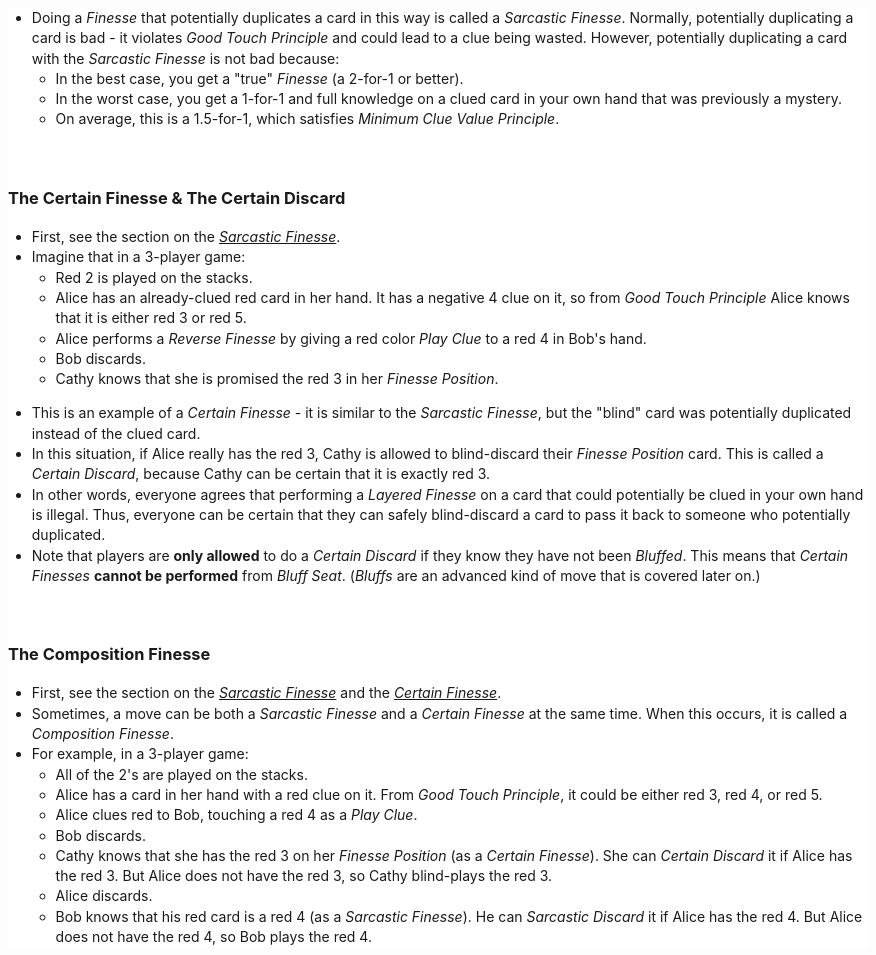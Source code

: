 <SarcasticFinesse />

- Doing a *Finesse* that potentially duplicates a card in this way is called a *Sarcastic Finesse*. Normally, potentially duplicating a card is bad - it violates *Good Touch Principle* and could lead to a clue being wasted. However, potentially duplicating a card with the *Sarcastic Finesse* is not bad because:
  - In the best case, you get a "true" *Finesse* (a 2-for-1 or better).
  - In the worst case, you get a 1-for-1 and full knowledge on a clued card in your own hand that was previously a mystery.
  - On average, this is a 1.5-for-1, which satisfies *Minimum Clue Value Principle*.

<br />

### The Certain Finesse & The Certain Discard

- First, see the section on the *[Sarcastic Finesse](#the-sarcastic-finesse)*.
- Imagine that in a 3-player game:
  - Red 2 is played on the stacks.
  - Alice has an already-clued red card in her hand. It has a negative 4 clue on it, so from *Good Touch Principle* Alice knows that it is either red 3 or red 5.
  - Alice performs a *Reverse Finesse* by giving a red color *Play Clue* to a red 4 in Bob's hand.
  - Bob discards.
  - Cathy knows that she is promised the red 3 in her *Finesse Position*.

<CertainFinesseDiscard />

- This is an example of a *Certain Finesse* - it is similar to the *Sarcastic Finesse*, but the "blind" card was potentially duplicated instead of the clued card.
- In this situation, if Alice really has the red 3, Cathy is allowed to blind-discard their *Finesse Position* card. This is called a *Certain Discard*, because Cathy can be certain that it is exactly red 3.
- In other words, everyone agrees that performing a *Layered Finesse* on a card that could potentially be clued in your own hand is illegal. Thus, everyone can be certain that they can safely blind-discard a card to pass it back to someone who potentially duplicated.
- Note that players are **only allowed** to do a *Certain Discard* if they know they have not been *Bluffed*. This means that *Certain Finesses* **cannot be performed** from *Bluff Seat*. (*Bluffs* are an advanced kind of move that is covered later on.)

<br />

### The Composition Finesse

- First, see the section on the *[Sarcastic Finesse](#the-sarcastic-finesse)* and the *[Certain Finesse](#the-certain-finesse--the-certain-discard)*.
- Sometimes, a move can be both a *Sarcastic Finesse* and a *Certain Finesse* at the same time. When this occurs, it is called a *Composition Finesse*.
- For example, in a 3-player game:
  - All of the 2's are played on the stacks.
  - Alice has a card in her hand with a red clue on it. From *Good Touch Principle*, it could be either red 3, red 4, or red 5.
  - Alice clues red to Bob, touching a red 4 as a *Play Clue*.
  - Bob discards.
  - Cathy knows that she has the red 3 on her *Finesse Position* (as a *Certain Finesse*). She can *Certain Discard* it if Alice has the red 3. But Alice does not have the red 3, so Cathy blind-plays the red 3.
  - Alice discards.
  - Bob knows that his red card is a red 4 (as a *Sarcastic Finesse*). He can *Sarcastic Discard* it if Alice has the red 4. But Alice does not have the red 4, so Bob plays the red 4.
